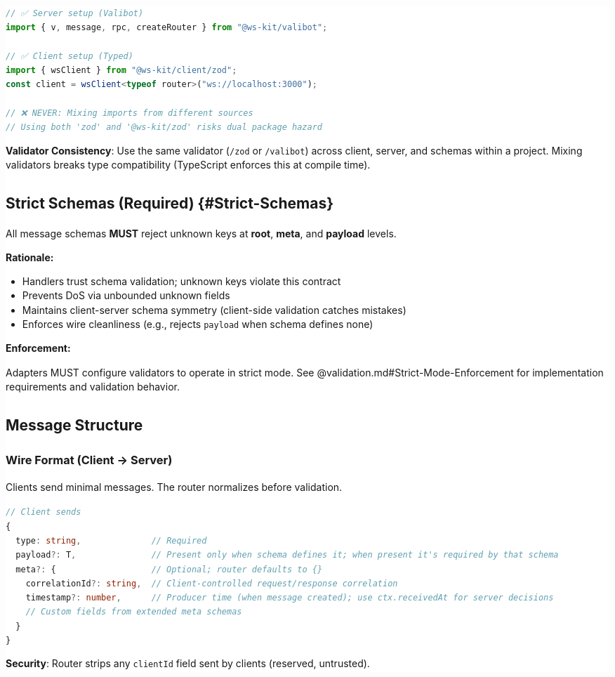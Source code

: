 ```typescript
// ✅ Server setup (Valibot)
import { v, message, rpc, createRouter } from "@ws-kit/valibot";

// ✅ Client setup (Typed)
import { wsClient } from "@ws-kit/client/zod";
const client = wsClient<typeof router>("ws://localhost:3000");

// ❌ NEVER: Mixing imports from different sources
// Using both 'zod' and '@ws-kit/zod' risks dual package hazard
```

**Validator Consistency**: Use the same validator (`/zod` or `/valibot`) across client, server, and schemas within a project. Mixing validators breaks type compatibility (TypeScript enforces this at compile time).

## Strict Schemas (Required) {#Strict-Schemas}

All message schemas **MUST** reject unknown keys at **root**, **meta**, and **payload** levels.

**Rationale:**

- Handlers trust schema validation; unknown keys violate this contract
- Prevents DoS via unbounded unknown fields
- Maintains client-server schema symmetry (client-side validation catches mistakes)
- Enforces wire cleanliness (e.g., rejects `payload` when schema defines none)

**Enforcement:**

Adapters MUST configure validators to operate in strict mode. See @validation.md#Strict-Mode-Enforcement for implementation requirements and validation behavior.

## Message Structure

### Wire Format (Client → Server)

Clients send minimal messages. The router normalizes before validation.

```typescript
// Client sends
{
  type: string,              // Required
  payload?: T,               // Present only when schema defines it; when present it's required by that schema
  meta?: {                   // Optional; router defaults to {}
    correlationId?: string,  // Client-controlled request/response correlation
    timestamp?: number,      // Producer time (when message created); use ctx.receivedAt for server decisions
    // Custom fields from extended meta schemas
  }
}
```

**Security**: Router strips any `clientId` field sent by clients (reserved, untrusted).

